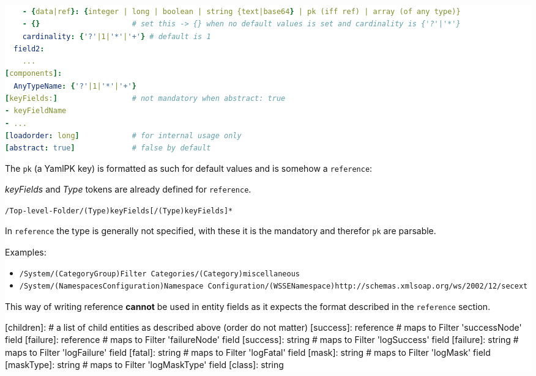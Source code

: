 ```yaml
    - {data|ref}: {integer | long | boolean | string {text|base64} | pk (iff ref) | array (of any type)}
    - {}                     # set this -> {} when no default values is set and cardinality is {'?'|'*'}
    cardinality: {'?'|1|'*'|'+'} # default is 1
  field2:
    ...
[components]:
  AnyTypeName: {'?'|1|'*'|'+'} 
[keyFields:]                 # not mandatory when abstract: true
- keyFieldName
- ...
[loadorder: long]            # for internal usage only
[abstract: true]             # false by default
```

The `pk` (a YamlPK key) is formatted as such for default values and is somehow a `reference`:

*keyFields* and *Type* tokens are already defined for `reference`.

`/Top-level-Folder/(Type)keyFields[/(Type)keyFields]*`

In `reference` the type is generally not specified, with these it is the mandatory and therefor `pk` are parsable.

Examples:

* `/System/(CategoryGroup)Filter Categories/(Category)miscellaneous`
* `/System/(NamespacesConfiguration)Namespace Configuration/(WSSENamespace)http://schemas.xmlsoap.org/ws/2002/12/secext`

This way of writing reference **cannot** be used in entity fields as it expects the format described in the `reference` section.


[children]:        # a list of child entities as described above (order do not matter)
  [success]: reference      # maps to Filter 'successNode' field
  [failure]: reference      # maps to Filter 'failureNode' field
  [success]: string         # maps to Filter 'logSuccess' field
  [failure]: string         # maps to Filter 'logFailure' field
  [fatal]: string           # maps to Filter 'logFatal' field
  [mask]: string            # maps to Filter 'logMask' field
  [maskType]: string        # maps to Filter 'logMaskType' field
[class]: string